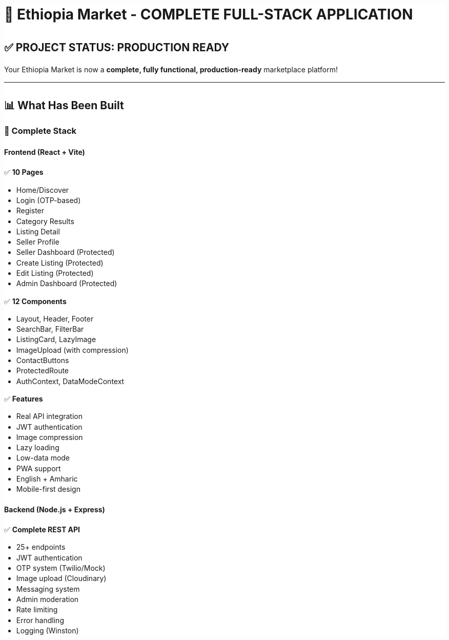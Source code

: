 # 🎉 Ethiopia Market - COMPLETE FULL-STACK APPLICATION

## ✅ PROJECT STATUS: PRODUCTION READY

Your Ethiopia Market is now a **complete, fully functional, production-ready** marketplace platform!

---

## 📊 What Has Been Built

### 🎯 Complete Stack

#### Frontend (React + Vite)
✅ **10 Pages**
- Home/Discover
- Login (OTP-based)
- Register
- Category Results
- Listing Detail
- Seller Profile
- Seller Dashboard (Protected)
- Create Listing (Protected)
- Edit Listing (Protected)
- Admin Dashboard (Protected)

✅ **12 Components**
- Layout, Header, Footer
- SearchBar, FilterBar
- ListingCard, LazyImage
- ImageUpload (with compression)
- ContactButtons
- ProtectedRoute
- AuthContext, DataModeContext

✅ **Features**
- Real API integration
- JWT authentication
- Image compression
- Lazy loading
- Low-data mode
- PWA support
- English + Amharic
- Mobile-first design

#### Backend (Node.js + Express)
✅ **Complete REST API**
- 25+ endpoints
- JWT authentication
- OTP system (Twilio/Mock)
- Image upload (Cloudinary)
- Messaging system
- Admin moderation
- Rate limiting
- Error handling
- Logging (Winston)
